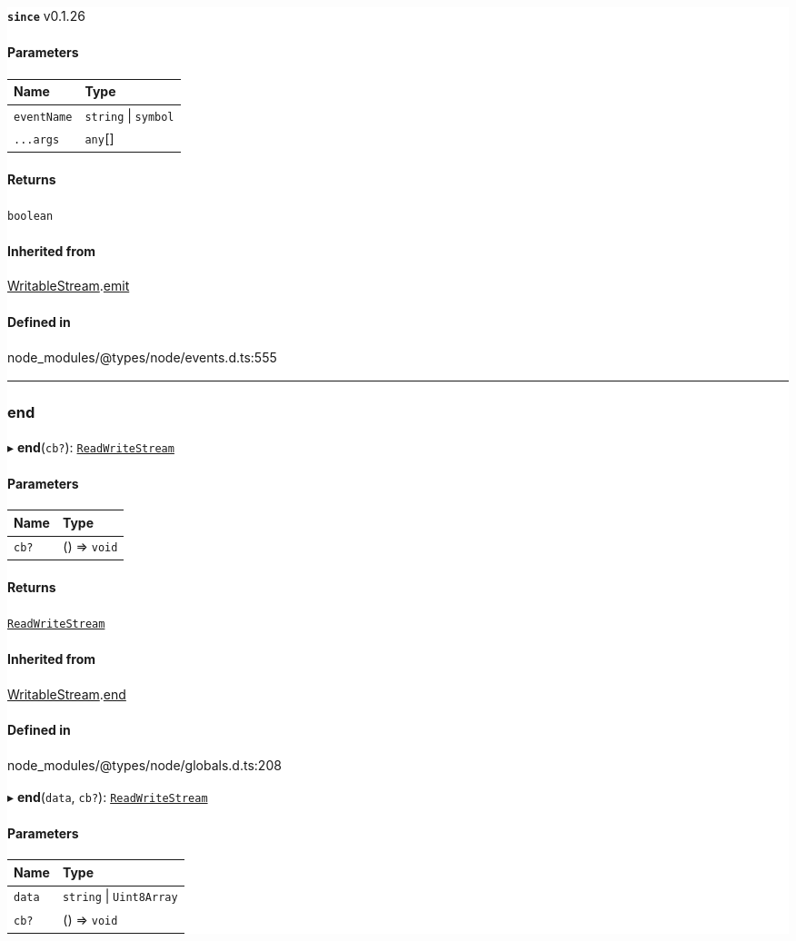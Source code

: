 ```js
```

**`since`** v0.1.26

#### Parameters

| Name | Type |
| :------ | :------ |
| `eventName` | `string` \| `symbol` |
| `...args` | `any`[] |

#### Returns

`boolean`

#### Inherited from

[WritableStream](internal_.WritableStream.md).[emit](internal_.WritableStream.md#emit)

#### Defined in

node_modules/@types/node/events.d.ts:555

___

### end

▸ **end**(`cb?`): [`ReadWriteStream`](internal_.ReadWriteStream.md)

#### Parameters

| Name | Type |
| :------ | :------ |
| `cb?` | () => `void` |

#### Returns

[`ReadWriteStream`](internal_.ReadWriteStream.md)

#### Inherited from

[WritableStream](internal_.WritableStream.md).[end](internal_.WritableStream.md#end)

#### Defined in

node_modules/@types/node/globals.d.ts:208

▸ **end**(`data`, `cb?`): [`ReadWriteStream`](internal_.ReadWriteStream.md)

#### Parameters

| Name | Type |
| :------ | :------ |
| `data` | `string` \| `Uint8Array` |
| `cb?` | () => `void` |
